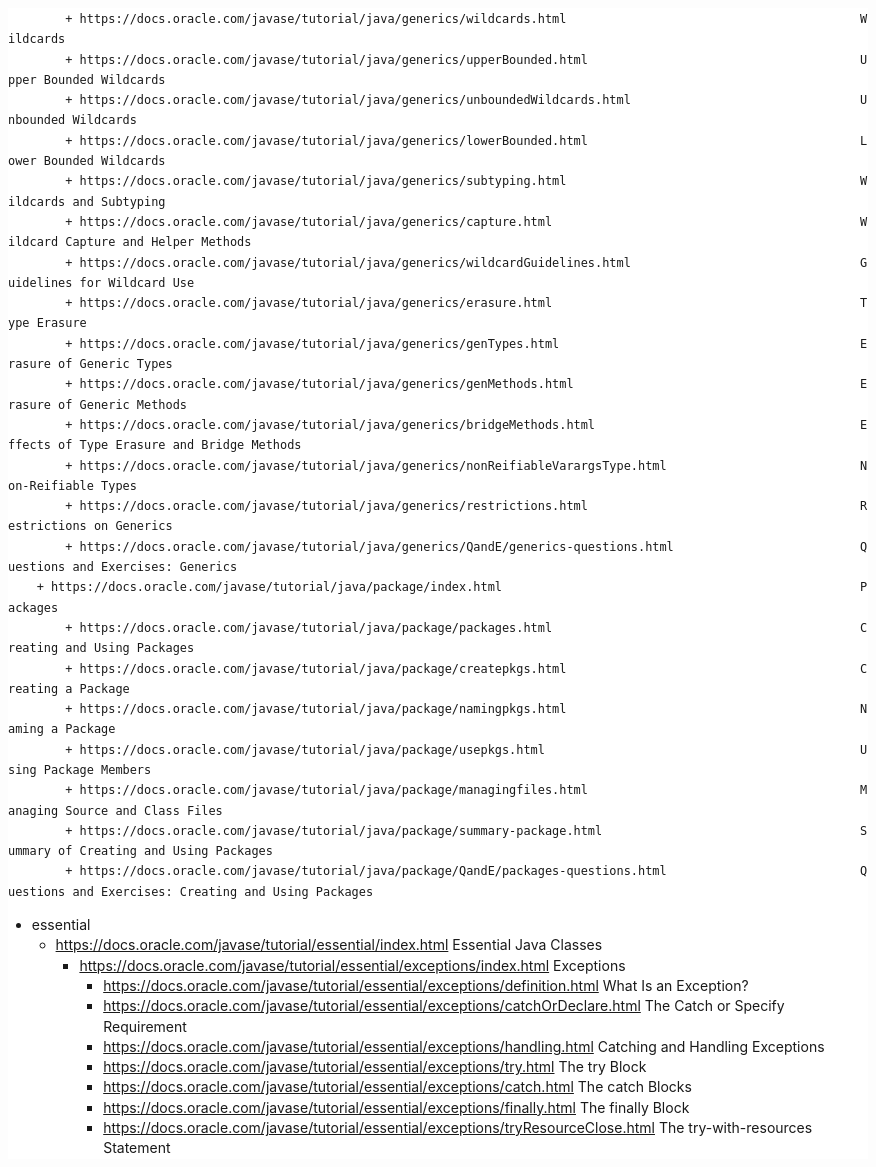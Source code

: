             + https://docs.oracle.com/javase/tutorial/java/generics/wildcards.html                                         Wildcards
            + https://docs.oracle.com/javase/tutorial/java/generics/upperBounded.html                                      Upper Bounded Wildcards
            + https://docs.oracle.com/javase/tutorial/java/generics/unboundedWildcards.html                                Unbounded Wildcards
            + https://docs.oracle.com/javase/tutorial/java/generics/lowerBounded.html                                      Lower Bounded Wildcards
            + https://docs.oracle.com/javase/tutorial/java/generics/subtyping.html                                         Wildcards and Subtyping
            + https://docs.oracle.com/javase/tutorial/java/generics/capture.html                                           Wildcard Capture and Helper Methods
            + https://docs.oracle.com/javase/tutorial/java/generics/wildcardGuidelines.html                                Guidelines for Wildcard Use
            + https://docs.oracle.com/javase/tutorial/java/generics/erasure.html                                           Type Erasure
            + https://docs.oracle.com/javase/tutorial/java/generics/genTypes.html                                          Erasure of Generic Types
            + https://docs.oracle.com/javase/tutorial/java/generics/genMethods.html                                        Erasure of Generic Methods
            + https://docs.oracle.com/javase/tutorial/java/generics/bridgeMethods.html                                     Effects of Type Erasure and Bridge Methods
            + https://docs.oracle.com/javase/tutorial/java/generics/nonReifiableVarargsType.html                           Non-Reifiable Types
            + https://docs.oracle.com/javase/tutorial/java/generics/restrictions.html                                      Restrictions on Generics
            + https://docs.oracle.com/javase/tutorial/java/generics/QandE/generics-questions.html                          Questions and Exercises: Generics
        + https://docs.oracle.com/javase/tutorial/java/package/index.html                                                  Packages
            + https://docs.oracle.com/javase/tutorial/java/package/packages.html                                           Creating and Using Packages
            + https://docs.oracle.com/javase/tutorial/java/package/createpkgs.html                                         Creating a Package
            + https://docs.oracle.com/javase/tutorial/java/package/namingpkgs.html                                         Naming a Package
            + https://docs.oracle.com/javase/tutorial/java/package/usepkgs.html                                            Using Package Members
            + https://docs.oracle.com/javase/tutorial/java/package/managingfiles.html                                      Managing Source and Class Files
            + https://docs.oracle.com/javase/tutorial/java/package/summary-package.html                                    Summary of Creating and Using Packages
            + https://docs.oracle.com/javase/tutorial/java/package/QandE/packages-questions.html                           Questions and Exercises: Creating and Using Packages
+ essential
    + https://docs.oracle.com/javase/tutorial/essential/index.html                                                         Essential Java Classes
        + https://docs.oracle.com/javase/tutorial/essential/exceptions/index.html                                          Exceptions
            + https://docs.oracle.com/javase/tutorial/essential/exceptions/definition.html                                 What Is an Exception?
            + https://docs.oracle.com/javase/tutorial/essential/exceptions/catchOrDeclare.html                             The Catch or Specify Requirement
            + https://docs.oracle.com/javase/tutorial/essential/exceptions/handling.html                                   Catching and Handling Exceptions
            + https://docs.oracle.com/javase/tutorial/essential/exceptions/try.html                                        The try Block
            + https://docs.oracle.com/javase/tutorial/essential/exceptions/catch.html                                      The catch Blocks
            + https://docs.oracle.com/javase/tutorial/essential/exceptions/finally.html                                    The finally Block
            + https://docs.oracle.com/javase/tutorial/essential/exceptions/tryResourceClose.html                           The try-with-resources Statement